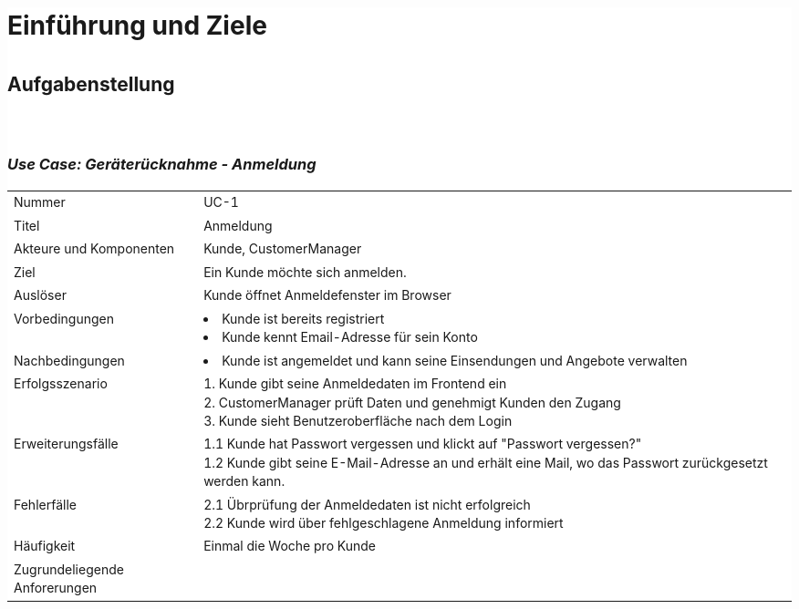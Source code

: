 # Einführung und Ziele

## Aufgabenstellung
<br>

### *Use Case: Geräterücknahme - Anmeldung*
<table>
    <tbody>
        <tr>
            <td>Nummer</td>
            <td>UC-1</td>
        </tr>
        <tr>
            <td>Titel</td>
            <td>Anmeldung</td>
        </tr>
        <tr>
            <td>Akteure und Komponenten
            </td>
            <td>Kunde, CustomerManager</td>
        </tr>
        <tr>
            <td>Ziel</td>
            <td>Ein Kunde möchte sich anmelden.</td>
        </tr>
        <tr>
            <td>Auslöser</td>
            <td>Kunde öffnet Anmeldefenster im Browser</td>
        </tr>
        <tr>
            <td>Vorbedingungen</td>
            <td><li>Kunde ist bereits registriert</li>
            <li> Kunde kennt Email-Adresse für sein Konto</li></td>
        </tr>
        <tr>
            <td>Nachbedingungen
            </td>
            <td><li>Kunde ist angemeldet und kann seine Einsendungen und Angebote verwalten</li></td>
        </tr>
        <tr>
            <td>Erfolgsszenario</td>
            <td>1. Kunde gibt seine Anmeldedaten im Frontend ein <br> 2. CustomerManager prüft Daten und genehmigt Kunden den Zugang <br> 3. Kunde sieht Benutzeroberfläche nach dem Login</td>
        </tr>
        <tr>
            <td>Erweiterungsfälle</td>
            <td>1.1 Kunde hat Passwort vergessen und klickt auf "Passwort vergessen?"<br>1.2 Kunde gibt seine E-Mail-Adresse an
            und erhält eine Mail, wo das Passwort zurückgesetzt werden kann.</td>
        </tr>
        <tr>
            <td>Fehlerfälle</td>
            <td>2.1 Übrprüfung der Anmeldedaten ist nicht erfolgreich <br>
                2.2 Kunde wird über fehlgeschlagene Anmeldung informiert</td>
        </tr>
        <tr>
            <td>Häufigkeit</td>
            <td>Einmal die Woche pro Kunde</td>
        </tr>
        <tr>
            <td>Zugrundeliegende Anforerungen</td>